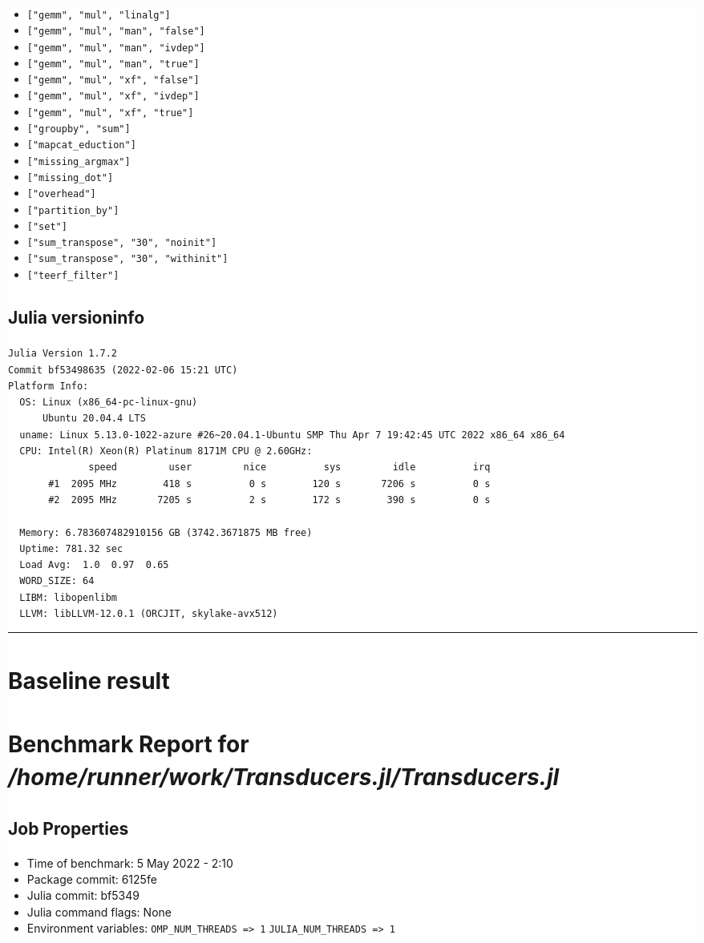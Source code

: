 - `["gemm", "mul", "linalg"]`
- `["gemm", "mul", "man", "false"]`
- `["gemm", "mul", "man", "ivdep"]`
- `["gemm", "mul", "man", "true"]`
- `["gemm", "mul", "xf", "false"]`
- `["gemm", "mul", "xf", "ivdep"]`
- `["gemm", "mul", "xf", "true"]`
- `["groupby", "sum"]`
- `["mapcat_eduction"]`
- `["missing_argmax"]`
- `["missing_dot"]`
- `["overhead"]`
- `["partition_by"]`
- `["set"]`
- `["sum_transpose", "30", "noinit"]`
- `["sum_transpose", "30", "withinit"]`
- `["teerf_filter"]`

## Julia versioninfo
```
Julia Version 1.7.2
Commit bf53498635 (2022-02-06 15:21 UTC)
Platform Info:
  OS: Linux (x86_64-pc-linux-gnu)
      Ubuntu 20.04.4 LTS
  uname: Linux 5.13.0-1022-azure #26~20.04.1-Ubuntu SMP Thu Apr 7 19:42:45 UTC 2022 x86_64 x86_64
  CPU: Intel(R) Xeon(R) Platinum 8171M CPU @ 2.60GHz: 
              speed         user         nice          sys         idle          irq
       #1  2095 MHz        418 s          0 s        120 s       7206 s          0 s
       #2  2095 MHz       7205 s          2 s        172 s        390 s          0 s
       
  Memory: 6.783607482910156 GB (3742.3671875 MB free)
  Uptime: 781.32 sec
  Load Avg:  1.0  0.97  0.65
  WORD_SIZE: 64
  LIBM: libopenlibm
  LLVM: libLLVM-12.0.1 (ORCJIT, skylake-avx512)
```

---
# Baseline result
# Benchmark Report for */home/runner/work/Transducers.jl/Transducers.jl*

## Job Properties
* Time of benchmark: 5 May 2022 - 2:10
* Package commit: 6125fe
* Julia commit: bf5349
* Julia command flags: None
* Environment variables: `OMP_NUM_THREADS => 1` `JULIA_NUM_THREADS => 1`
